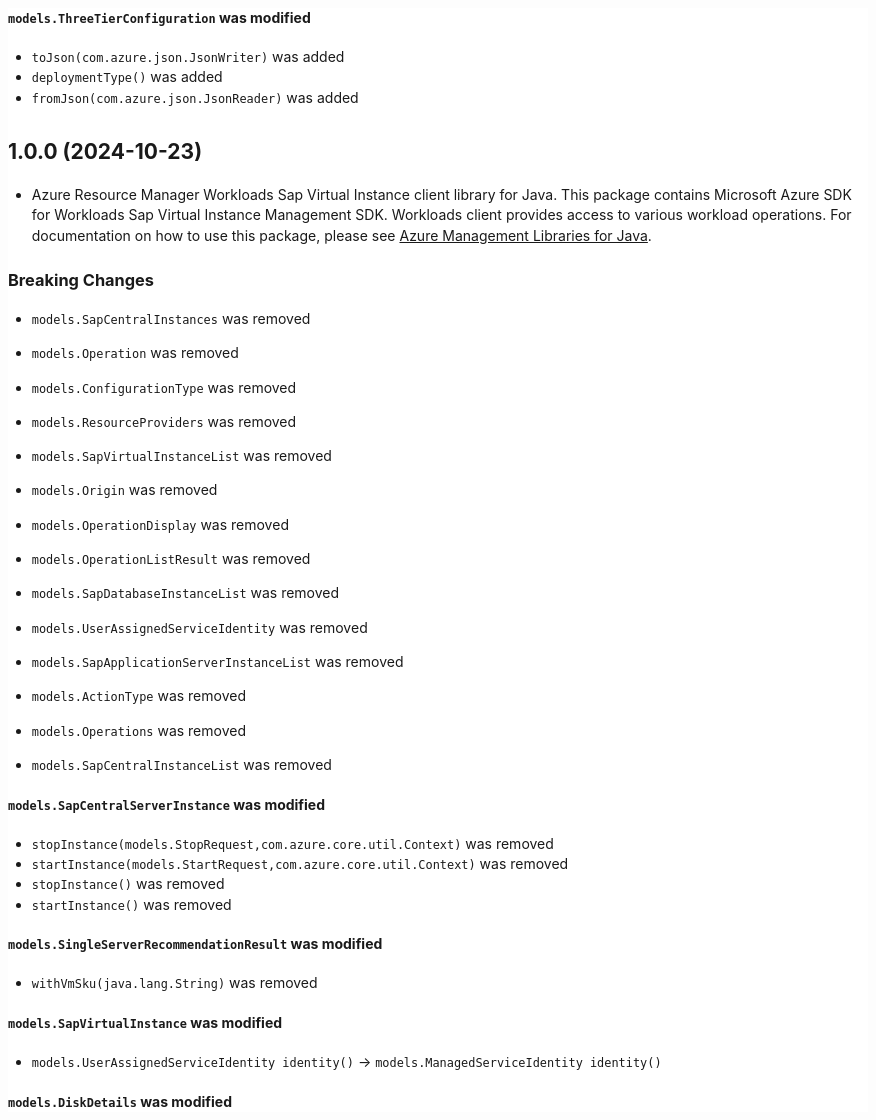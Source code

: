 #### `models.ThreeTierConfiguration` was modified

* `toJson(com.azure.json.JsonWriter)` was added
* `deploymentType()` was added
* `fromJson(com.azure.json.JsonReader)` was added

## 1.0.0 (2024-10-23)

- Azure Resource Manager Workloads Sap Virtual Instance client library for Java. This package contains Microsoft Azure SDK for Workloads Sap Virtual Instance Management SDK. Workloads client provides access to various workload operations. For documentation on how to use this package, please see [Azure Management Libraries for Java](https://aka.ms/azsdk/java/mgmt).

### Breaking Changes

* `models.SapCentralInstances` was removed

* `models.Operation` was removed

* `models.ConfigurationType` was removed

* `models.ResourceProviders` was removed

* `models.SapVirtualInstanceList` was removed

* `models.Origin` was removed

* `models.OperationDisplay` was removed

* `models.OperationListResult` was removed

* `models.SapDatabaseInstanceList` was removed

* `models.UserAssignedServiceIdentity` was removed

* `models.SapApplicationServerInstanceList` was removed

* `models.ActionType` was removed

* `models.Operations` was removed

* `models.SapCentralInstanceList` was removed

#### `models.SapCentralServerInstance` was modified

* `stopInstance(models.StopRequest,com.azure.core.util.Context)` was removed
* `startInstance(models.StartRequest,com.azure.core.util.Context)` was removed
* `stopInstance()` was removed
* `startInstance()` was removed

#### `models.SingleServerRecommendationResult` was modified

* `withVmSku(java.lang.String)` was removed

#### `models.SapVirtualInstance` was modified

* `models.UserAssignedServiceIdentity identity()` -> `models.ManagedServiceIdentity identity()`

#### `models.DiskDetails` was modified
